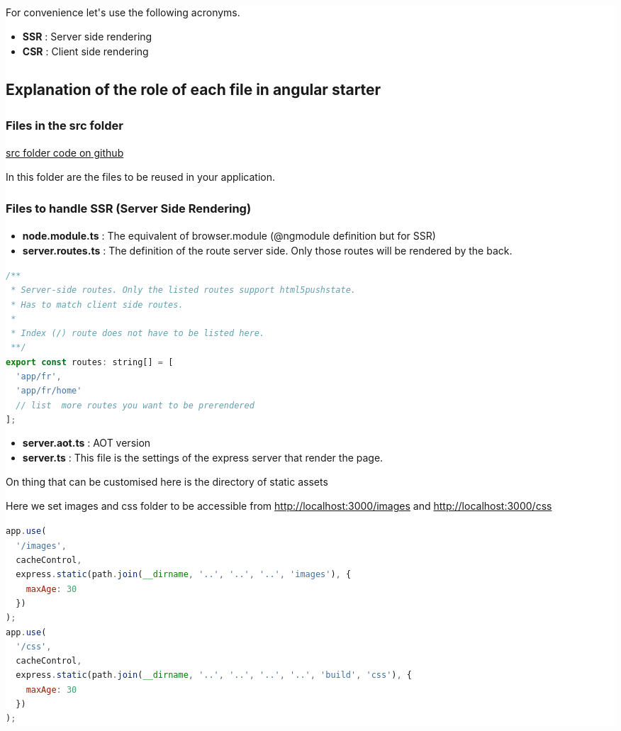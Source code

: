 For convenience let's use the following acronyms.

* **SSR** : Server side rendering
* **CSR** : Client side rendering

## Explanation of the role of each file in angular starter

### Files in the src folder

[src folder code on github](https://github.com/angular/universal-starter/tree/master/src)

In this folder are the files to be reused in your application.

### Files to handle SSR \(Server Side Rendering\)

* **node.module.ts** : The equivalent of browser.module \(@ngmodule definition but for SSR\)
* **server.routes.ts** : The definition of the route server side. Only those routes will be rendered by the back.

```javascript
/**
 * Server-side routes. Only the listed routes support html5pushstate.
 * Has to match client side routes.
 *
 * Index (/) route does not have to be listed here.
 **/
export const routes: string[] = [
  'app/fr',
  'app/fr/home'
  // list  more routes you want to be prerendered
];
```

* **server.aot.ts** : AOT version
* **server.ts** : This file is the settings of the express server that render the page.

On thing that can be customised here is the directory of static assets

Here we set images and css folder to be accessible from [http://localhost:3000/images](http://localhost:3000/images) and [http://localhost:3000/css](http://localhost:3000/css)

```javascript
app.use(
  '/images',
  cacheControl,
  express.static(path.join(__dirname, '..', '..', '..', 'images'), {
    maxAge: 30
  })
);
app.use(
  '/css',
  cacheControl,
  express.static(path.join(__dirname, '..', '..', '..', '..', 'build', 'css'), {
    maxAge: 30
  })
);
```
